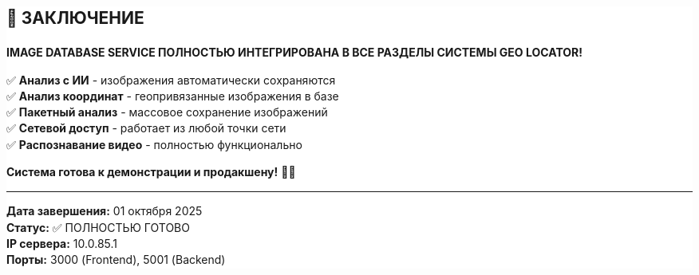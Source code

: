 
## 🎉 **ЗАКЛЮЧЕНИЕ**

**IMAGE DATABASE SERVICE ПОЛНОСТЬЮ ИНТЕГРИРОВАНА В ВСЕ РАЗДЕЛЫ СИСТЕМЫ GEO LOCATOR!**

✅ **Анализ с ИИ** - изображения автоматически сохраняются  
✅ **Анализ координат** - геопривязанные изображения в базе  
✅ **Пакетный анализ** - массовое сохранение изображений  
✅ **Сетевой доступ** - работает из любой точки сети  
✅ **Распознавание видео** - полностью функционально  

**Система готова к демонстрации и продакшену!** 🚀✨

---

**Дата завершения:** 01 октября 2025  
**Статус:** ✅ ПОЛНОСТЬЮ ГОТОВО  
**IP сервера:** 10.0.85.1  
**Порты:** 3000 (Frontend), 5001 (Backend)
